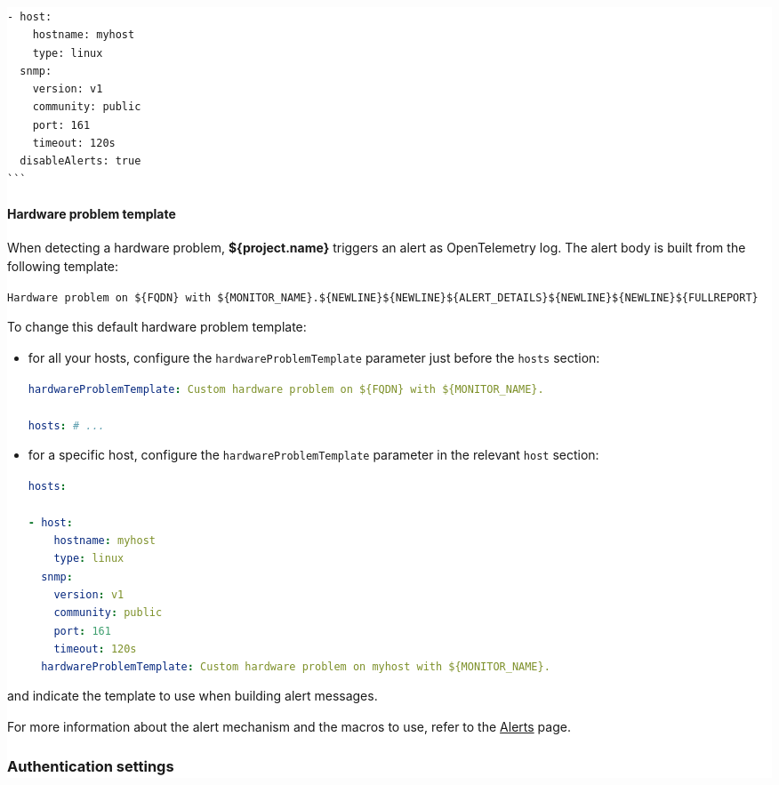     - host:
        hostname: myhost
        type: linux
      snmp:
        version: v1
        community: public
        port: 161
        timeout: 120s
      disableAlerts: true
    ```

#### Hardware problem template

When detecting a hardware problem, **${project.name}** triggers an alert as OpenTelemetry log. The alert body is built from the following template:

```
Hardware problem on ${FQDN} with ${MONITOR_NAME}.${NEWLINE}${NEWLINE}${ALERT_DETAILS}${NEWLINE}${NEWLINE}${FULLREPORT}
```

To change this default hardware problem template:

* for all your hosts, configure the `hardwareProblemTemplate` parameter just before the `hosts` section:

    ```yaml
    hardwareProblemTemplate: Custom hardware problem on ${FQDN} with ${MONITOR_NAME}.

    hosts: # ...
    ```

* for a specific host, configure the `hardwareProblemTemplate` parameter in the relevant `host` section:

    ```yaml
    hosts:

    - host:
        hostname: myhost
        type: linux
      snmp:
        version: v1
        community: public
        port: 161
        timeout: 120s
      hardwareProblemTemplate: Custom hardware problem on myhost with ${MONITOR_NAME}.
    ```

and indicate the template to use when building alert messages.

For more information about the alert mechanism and the macros to use, refer to the [Alerts](../alerts.md) page.


### Authentication settings
